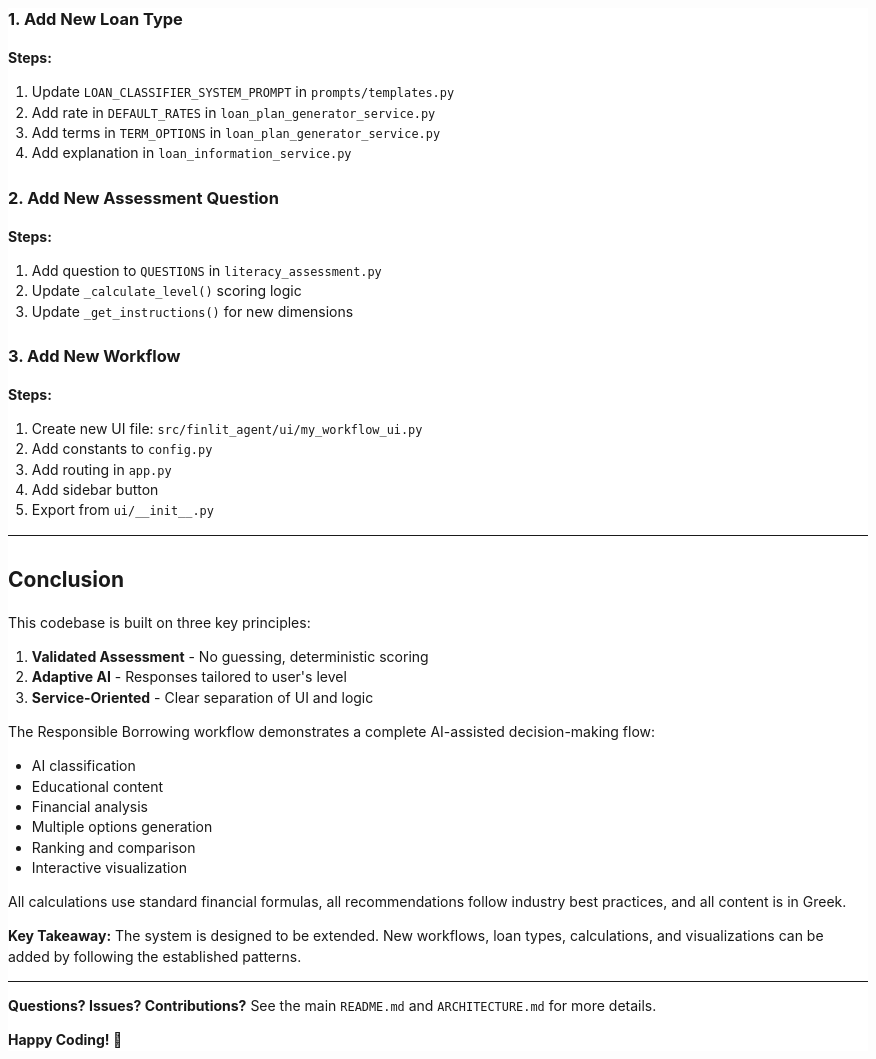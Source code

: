 ### 1. Add New Loan Type

**Steps:**
1. Update `LOAN_CLASSIFIER_SYSTEM_PROMPT` in `prompts/templates.py`
2. Add rate in `DEFAULT_RATES` in `loan_plan_generator_service.py`
3. Add terms in `TERM_OPTIONS` in `loan_plan_generator_service.py`
4. Add explanation in `loan_information_service.py`

### 2. Add New Assessment Question

**Steps:**
1. Add question to `QUESTIONS` in `literacy_assessment.py`
2. Update `_calculate_level()` scoring logic
3. Update `_get_instructions()` for new dimensions

### 3. Add New Workflow

**Steps:**
1. Create new UI file: `src/finlit_agent/ui/my_workflow_ui.py`
2. Add constants to `config.py`
3. Add routing in `app.py`
4. Add sidebar button
5. Export from `ui/__init__.py`

---

## Conclusion

This codebase is built on three key principles:

1. **Validated Assessment** - No guessing, deterministic scoring
2. **Adaptive AI** - Responses tailored to user's level
3. **Service-Oriented** - Clear separation of UI and logic

The Responsible Borrowing workflow demonstrates a complete AI-assisted decision-making flow:
- AI classification
- Educational content
- Financial analysis
- Multiple options generation
- Ranking and comparison
- Interactive visualization

All calculations use standard financial formulas, all recommendations follow industry best practices, and all content is in Greek.

**Key Takeaway:** The system is designed to be extended. New workflows, loan types, calculations, and visualizations can be added by following the established patterns.

---

**Questions? Issues? Contributions?**
See the main `README.md` and `ARCHITECTURE.md` for more details.

**Happy Coding! 🚀**

